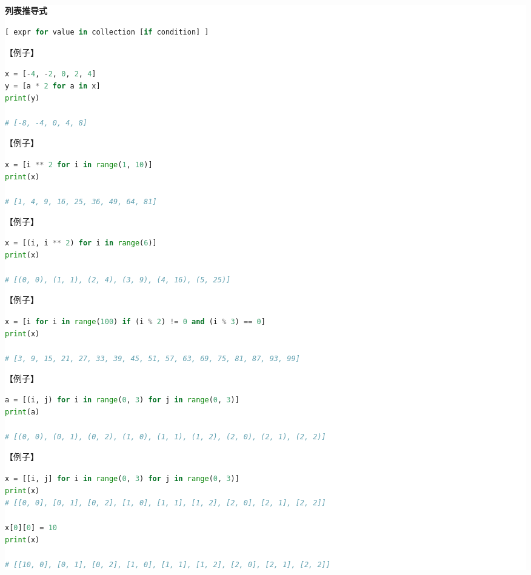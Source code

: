 **列表推导式**

```python
[ expr for value in collection [if condition] ]
```

【例子】

```python
x = [-4, -2, 0, 2, 4]
y = [a * 2 for a in x]
print(y)

# [-8, -4, 0, 4, 8]
```

【例子】

```python
x = [i ** 2 for i in range(1, 10)]
print(x)

# [1, 4, 9, 16, 25, 36, 49, 64, 81]
```

【例子】

```python
x = [(i, i ** 2) for i in range(6)]
print(x)

# [(0, 0), (1, 1), (2, 4), (3, 9), (4, 16), (5, 25)]
```

【例子】

```python
x = [i for i in range(100) if (i % 2) != 0 and (i % 3) == 0]
print(x)

# [3, 9, 15, 21, 27, 33, 39, 45, 51, 57, 63, 69, 75, 81, 87, 93, 99]
```

【例子】

```python
a = [(i, j) for i in range(0, 3) for j in range(0, 3)]
print(a)

# [(0, 0), (0, 1), (0, 2), (1, 0), (1, 1), (1, 2), (2, 0), (2, 1), (2, 2)]
```

【例子】

```python
x = [[i, j] for i in range(0, 3) for j in range(0, 3)]
print(x)
# [[0, 0], [0, 1], [0, 2], [1, 0], [1, 1], [1, 2], [2, 0], [2, 1], [2, 2]]

x[0][0] = 10
print(x)

# [[10, 0], [0, 1], [0, 2], [1, 0], [1, 1], [1, 2], [2, 0], [2, 1], [2, 2]]
```
